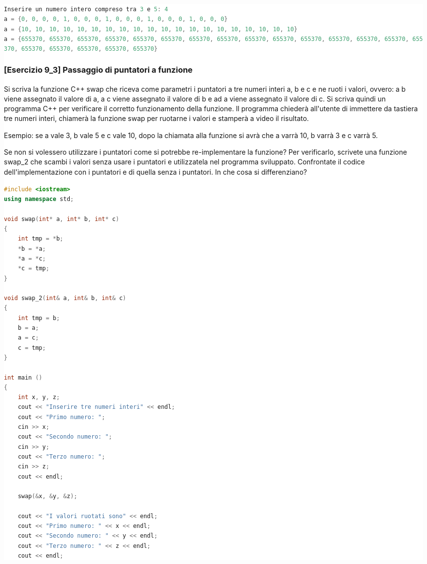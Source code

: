 ```cpp 
Inserire un numero intero compreso tra 3 e 5: 4
a = {0, 0, 0, 0, 1, 0, 0, 0, 1, 0, 0, 0, 1, 0, 0, 0, 1, 0, 0, 0}
a = {10, 10, 10, 10, 10, 10, 10, 10, 10, 10, 10, 10, 10, 10, 10, 10, 10, 10, 10, 10}
a = {655370, 655370, 655370, 655370, 655370, 655370, 655370, 655370, 655370, 655370, 655370, 655370, 655370, 655370, 655370, 655370, 655370, 655370, 655370, 655370}

```

### [Esercizio 9_3] Passaggio di puntatori a funzione

Si scriva la funzione C++ swap che riceva come parametri i puntatori a tre numeri interi a, b e c e ne ruoti i valori, ovvero: a b viene assegnato il valore di a, a c viene assegnato il valore di b e ad a viene assegnato il valore di c. Si scriva quindi un programma C++ per verificare il corretto funzionamento della funzione. Il programma chiederà all'utente di immettere da tastiera tre numeri interi, chiamerà la funzione swap per ruotarne i valori e stamperà a video il risultato.

Esempio: se a vale 3, b vale 5 e c vale 10, dopo la chiamata alla funzione si avrà che a varrà 10, b varrà 3 e c varrà 5. 

Se non si volessero utilizzare i puntatori come si potrebbe re-implementare la funzione? Per verificarlo, scrivete una funzione swap_2 che scambi i valori senza usare i puntatori e utilizzatela nel programma sviluppato. Confrontate il codice dell'implementazione con i puntatori e di quella senza i puntatori. In che cosa si differenziano?


```cpp
#include <iostream>
using namespace std;

void swap(int* a, int* b, int* c)
{
	int tmp = *b;
	*b = *a;
	*a = *c;
	*c = tmp;
}

void swap_2(int& a, int& b, int& c)
{
	int tmp = b;
	b = a;
	a = c;
	c = tmp;
}

int main ()
{
	int x, y, z;
	cout << "Inserire tre numeri interi" << endl;
	cout << "Primo numero: ";
	cin >> x;
	cout << "Secondo numero: ";
	cin >> y;
	cout << "Terzo numero: ";
	cin >> z;
	cout << endl;

	swap(&x, &y, &z);

	cout << "I valori ruotati sono" << endl;
	cout << "Primo numero: " << x << endl;
	cout << "Secondo numero: " << y << endl;
	cout << "Terzo numero: " << z << endl;
	cout << endl;

```
